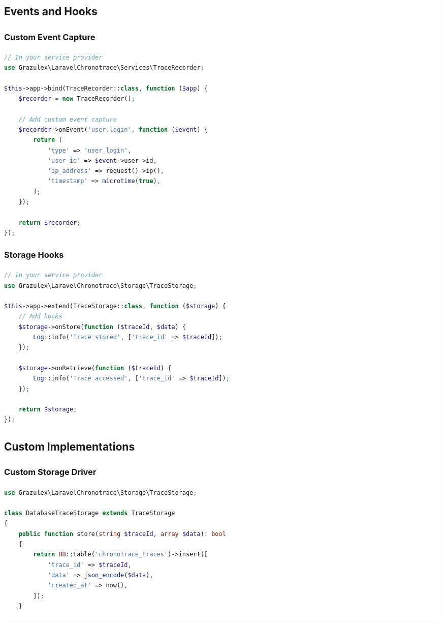 ## Events and Hooks

### Custom Event Capture

```php
// In your service provider
use Grazulex\LaravelChronotrace\Services\TraceRecorder;

$this->app->bind(TraceRecorder::class, function ($app) {
    $recorder = new TraceRecorder();
    
    // Add custom event capture
    $recorder->onEvent('user.login', function ($event) {
        return [
            'type' => 'user_login',
            'user_id' => $event->user->id,
            'ip_address' => request()->ip(),
            'timestamp' => microtime(true),
        ];
    });
    
    return $recorder;
});
```

### Storage Hooks

```php
// In your service provider
use Grazulex\LaravelChronotrace\Storage\TraceStorage;

$this->app->extend(TraceStorage::class, function ($storage) {
    // Add hooks
    $storage->onStore(function ($traceId, $data) {
        Log::info('Trace stored', ['trace_id' => $traceId]);
    });
    
    $storage->onRetrieve(function ($traceId) {
        Log::info('Trace accessed', ['trace_id' => $traceId]);
    });
    
    return $storage;
});
```

## Custom Implementations

### Custom Storage Driver

```php
use Grazulex\LaravelChronotrace\Storage\TraceStorage;

class DatabaseTraceStorage extends TraceStorage
{
    public function store(string $traceId, array $data): bool
    {
        return DB::table('chronotrace_traces')->insert([
            'trace_id' => $traceId,
            'data' => json_encode($data),
            'created_at' => now(),
        ]);
    }
    
```